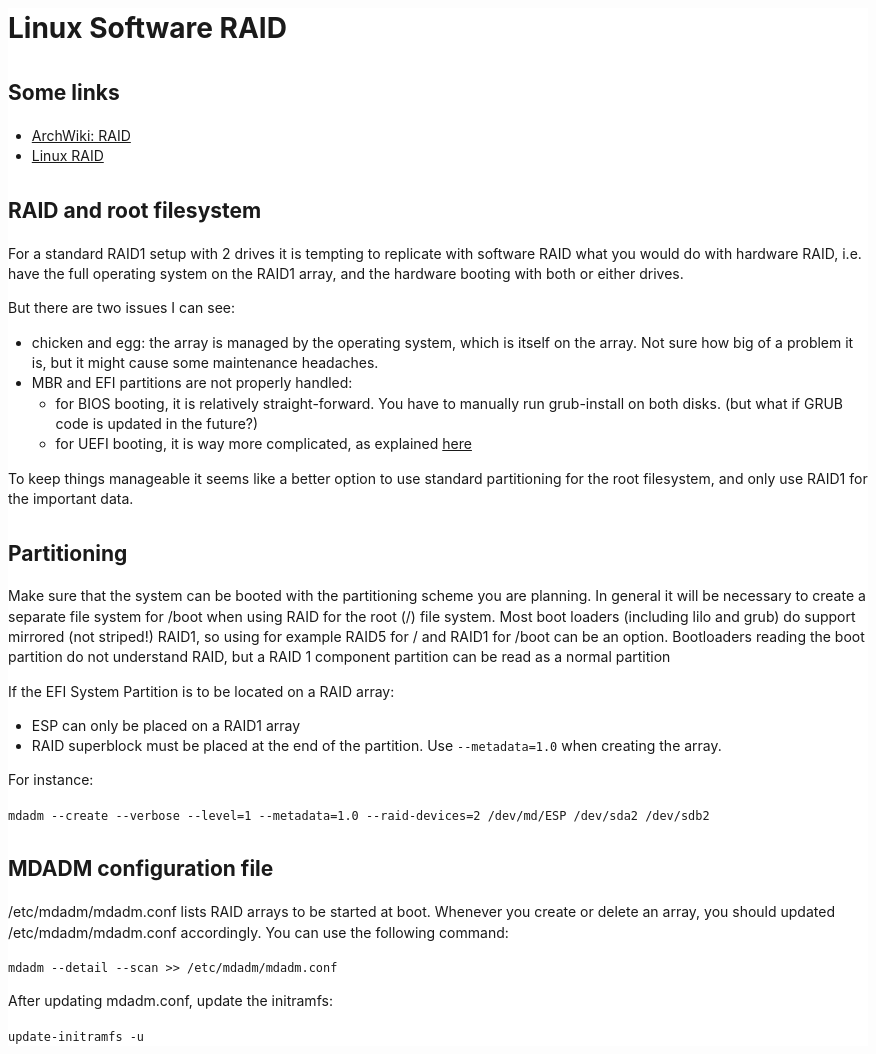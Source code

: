 # Linux Software RAID
## Some links
- [ArchWiki: RAID](https://wiki.archlinux.org/index.php/RAID)
- [Linux RAID](https://raid.wiki.kernel.org/index.php/Linux_Raid)

## RAID and root filesystem
For a standard RAID1 setup with 2 drives it is tempting to replicate with software RAID what you would do with hardware RAID, i.e. have the full operating system on the RAID1 array, and the hardware booting with both or either drives.

But there are two issues I can see:
- chicken and egg: the array is managed by the operating system, which is itself on the array. Not sure how big of a problem it is, but it might cause some maintenance headaches.
- MBR and EFI partitions are not properly handled:
  - for BIOS booting, it is relatively straight-forward. You have to manually run grub-install on both disks. (but what if GRUB code is updated in the future?)
  - for UEFI booting, it is way more complicated, as explained [here](https://outflux.net/blog/archives/2018/04/19/uefi-booting-and-raid1/)

To keep things manageable it seems like a better option to use standard partitioning for the root filesystem, and only use RAID1 for the important data.

## Partitioning
Make sure that the system can be booted with the partitioning scheme you are planning. In general it will be necessary to create a separate file system for /boot when using RAID for the root (/) file system. Most boot loaders (including lilo and grub) do support mirrored (not striped!) RAID1, so using for example RAID5 for / and RAID1 for /boot can be an option. Bootloaders reading the boot partition do not understand RAID, but a RAID 1 component partition can be read as a normal partition

If the EFI System Partition is to be located on a RAID array:
- ESP can only be placed on a RAID1 array
- RAID superblock must be placed at the end of the partition. Use ```--metadata=1.0``` when creating the array.

For instance:
```
mdadm --create --verbose --level=1 --metadata=1.0 --raid-devices=2 /dev/md/ESP /dev/sda2 /dev/sdb2
```

## MDADM configuration file
/etc/mdadm/mdadm.conf lists RAID arrays to be started at boot. Whenever you create or delete an array, you should updated /etc/mdadm/mdadm.conf accordingly. You can use the following command:
```
mdadm --detail --scan >> /etc/mdadm/mdadm.conf
```

After updating mdadm.conf, update the initramfs:
```
update-initramfs -u
```
